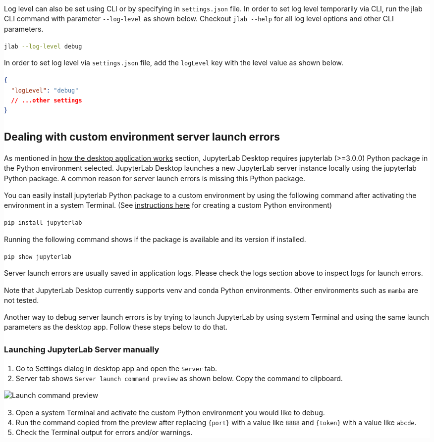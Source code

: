 Log level can also be set using CLI or by specifying in `settings.json` file. In order to set log level temporarily via CLI, run the jlab CLI command with parameter `--log-level` as shown below. Checkout `jlab --help` for all log level options and other CLI parameters.

```bash
jlab --log-level debug
```

In order to set log level via `settings.json` file, add the `logLevel` key with the level value as shown below.

```json
{
  "logLevel": "debug"
  // ...other settings
}
```

## Dealing with custom environment server launch errors

As mentioned in [how the desktop application works](user-guide.md#how-the-desktop-application-works) section, JupyterLab Desktop requires jupyterlab (>=3.0.0) Python package in the Python environment selected. JupyterLab Desktop launches a new JupyterLab server instance locally using the jupyterlab Python package. A common reason for server launch errors is missing this Python package.

You can easily install jupyterlab Python package to a custom environment by using the following command after activating the environment in a system Terminal. (See [instructions here](user-guide.md#How-to-create-a-Custom-Python-Environment) for creating a custom Python environment)

```bash
pip install jupyterlab
```

Running the following command shows if the package is available and its version if installed.

```bash
pip show jupyterlab
```

Server launch errors are usually saved in application logs. Please check the logs section above to inspect logs for launch errors.

Note that JupyterLab Desktop currently supports venv and conda Python environments. Other environments such as `mamba` are not tested.

Another way to debug server launch errors is by trying to launch JupyterLab by using system Terminal and using the same launch parameters as the desktop app. Follow these steps below to do that.

### Launching JupyterLab Server manually

1. Go to Settings dialog in desktop app and open the `Server` tab.
2. Server tab shows `Server launch command preview` as shown below. Copy the command to clipboard.

<img src="media/server-launch-command-preview.png" alt="Launch command preview" width=800 />

3. Open a system Terminal and activate the custom Python environment you would like to debug.
4. Run the command copied from the preview after replacing `{port}` with a value like `8888` and `{token}` with a value like `abcde`.
5. Check the Terminal output for errors and/or warnings.
